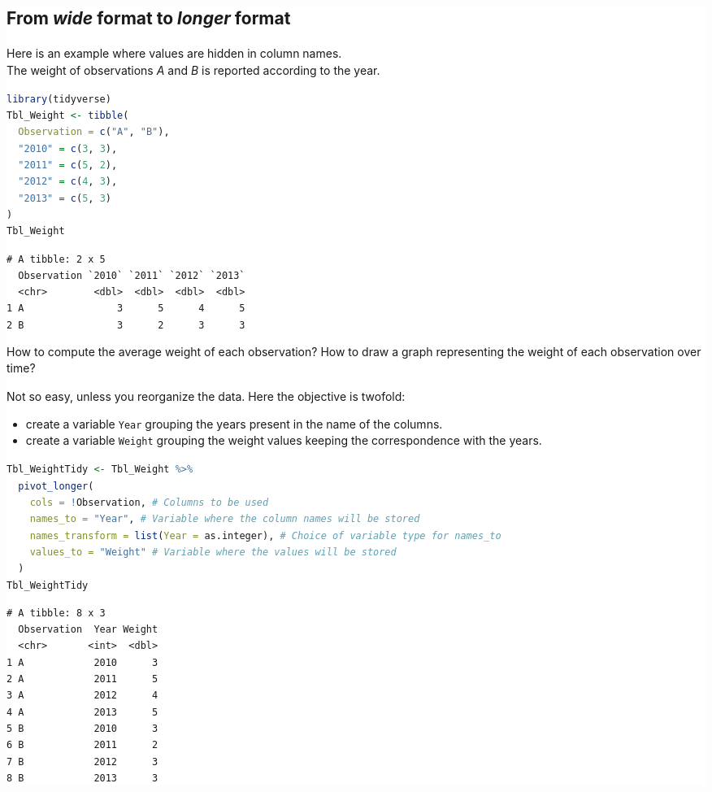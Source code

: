 
## From *wide* format to *longer* format

Here is an example where values are hidden in column names.  
The weight of observations *A* and *B* is reported according to the year.

```r
library(tidyverse)
Tbl_Weight <- tibble(
  Observation = c("A", "B"),
  "2010" = c(3, 3),
  "2011" = c(5, 2),
  "2012" = c(4, 3),
  "2013" = c(5, 3)
)
Tbl_Weight
```

```
# A tibble: 2 x 5
  Observation `2010` `2011` `2012` `2013`
  <chr>        <dbl>  <dbl>  <dbl>  <dbl>
1 A                3      5      4      5
2 B                3      2      3      3
```
How to compute the average weight of each observation?
How to draw a graph representing the weight of each observation over time?

Not so easy, unless you reorganize the data. Here the objective is twofold:

* create a variable `Year` grouping the years present in the name of the columns.
* create a variable `Weight` grouping the weight values keeping the correspondence with the years.


```r
Tbl_WeightTidy <- Tbl_Weight %>%
  pivot_longer(
    cols = !Observation, # Columns to be used
    names_to = "Year", # Variable where the column names will be stored
    names_transform = list(Year = as.integer), # Choice of variable type for names_to
    values_to = "Weight" # Variable where the values will be stored
  )
Tbl_WeightTidy
```

```
# A tibble: 8 x 3
  Observation  Year Weight
  <chr>       <int>  <dbl>
1 A            2010      3
2 A            2011      5
3 A            2012      4
4 A            2013      5
5 B            2010      3
6 B            2011      2
7 B            2012      3
8 B            2013      3
```

